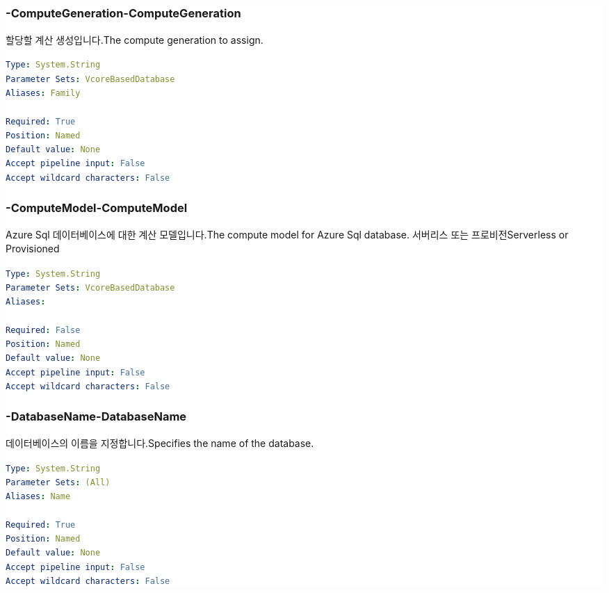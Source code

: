 ### <span data-ttu-id="ea90c-131">-ComputeGeneration</span><span class="sxs-lookup"><span data-stu-id="ea90c-131">-ComputeGeneration</span></span>
<span data-ttu-id="ea90c-132">할당할 계산 생성입니다.</span><span class="sxs-lookup"><span data-stu-id="ea90c-132">The compute generation to assign.</span></span>

```yaml
Type: System.String
Parameter Sets: VcoreBasedDatabase
Aliases: Family

Required: True
Position: Named
Default value: None
Accept pipeline input: False
Accept wildcard characters: False
```

### <span data-ttu-id="ea90c-133">-ComputeModel</span><span class="sxs-lookup"><span data-stu-id="ea90c-133">-ComputeModel</span></span>
<span data-ttu-id="ea90c-134">Azure Sql 데이터베이스에 대한 계산 모델입니다.</span><span class="sxs-lookup"><span data-stu-id="ea90c-134">The compute model for Azure Sql database.</span></span> <span data-ttu-id="ea90c-135">서버리스 또는 프로비전</span><span class="sxs-lookup"><span data-stu-id="ea90c-135">Serverless or Provisioned</span></span>

```yaml
Type: System.String
Parameter Sets: VcoreBasedDatabase
Aliases:

Required: False
Position: Named
Default value: None
Accept pipeline input: False
Accept wildcard characters: False
```

### <span data-ttu-id="ea90c-136">-DatabaseName</span><span class="sxs-lookup"><span data-stu-id="ea90c-136">-DatabaseName</span></span>
<span data-ttu-id="ea90c-137">데이터베이스의 이름을 지정합니다.</span><span class="sxs-lookup"><span data-stu-id="ea90c-137">Specifies the name of the database.</span></span>

```yaml
Type: System.String
Parameter Sets: (All)
Aliases: Name

Required: True
Position: Named
Default value: None
Accept pipeline input: False
Accept wildcard characters: False
```
